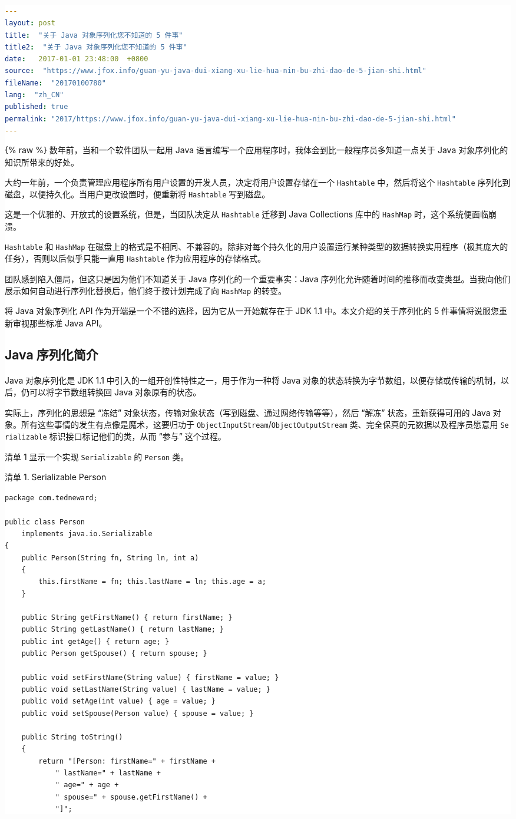 ```yaml
---
layout: post
title:  "关于 Java 对象序列化您不知道的 5 件事"
title2:  "关于 Java 对象序列化您不知道的 5 件事"
date:   2017-01-01 23:48:00  +0800
source:  "https://www.jfox.info/guan-yu-java-dui-xiang-xu-lie-hua-nin-bu-zhi-dao-de-5-jian-shi.html"
fileName:  "20170100780"
lang:  "zh_CN"
published: true
permalink: "2017/https://www.jfox.info/guan-yu-java-dui-xiang-xu-lie-hua-nin-bu-zhi-dao-de-5-jian-shi.html"
---
```

{% raw %}
数年前，当和一个软件团队一起用 Java 语言编写一个应用程序时，我体会到比一般程序员多知道一点关于 Java 对象序列化的知识所带来的好处。

大约一年前，一个负责管理应用程序所有用户设置的开发人员，决定将用户设置存储在一个 `Hashtable` 中，然后将这个 `Hashtable` 序列化到磁盘，以便持久化。当用户更改设置时，便重新将 `Hashtable` 写到磁盘。

这是一个优雅的、开放式的设置系统，但是，当团队决定从 `Hashtable` 迁移到 Java Collections 库中的 `HashMap` 时，这个系统便面临崩溃。

`Hashtable` 和 `HashMap` 在磁盘上的格式是不相同、不兼容的。除非对每个持久化的用户设置运行某种类型的数据转换实用程序（极其庞大的任务），否则以后似乎只能一直用 `Hashtable` 作为应用程序的存储格式。

团队感到陷入僵局，但这只是因为他们不知道关于 Java 序列化的一个重要事实：Java 序列化允许随着时间的推移而改变类型。当我向他们展示如何自动进行序列化替换后，他们终于按计划完成了向 `HashMap` 的转变。

将 Java 对象序列化 API 作为开端是一个不错的选择，因为它从一开始就存在于 JDK 1.1 中。本文介绍的关于序列化的 5 件事情将说服您重新审视那些标准 Java API。

## Java 序列化简介

Java 对象序列化是 JDK 1.1 中引入的一组开创性特性之一，用于作为一种将 Java 对象的状态转换为字节数组，以便存储或传输的机制，以后，仍可以将字节数组转换回 Java 对象原有的状态。

实际上，序列化的思想是 “冻结” 对象状态，传输对象状态（写到磁盘、通过网络传输等等），然后 “解冻” 状态，重新获得可用的 Java 对象。所有这些事情的发生有点像是魔术，这要归功于 `ObjectInputStream`/`ObjectOutputStream` 类、完全保真的元数据以及程序员愿意用 `Serializable` 标识接口标记他们的类，从而 “参与” 这个过程。

清单 1 显示一个实现 `Serializable` 的 `Person` 类。

清单 1. Serializable Person

    package com.tedneward;
    
    public class Person
        implements java.io.Serializable
    {
        public Person(String fn, String ln, int a)
        {
            this.firstName = fn; this.lastName = ln; this.age = a;
        }
    
        public String getFirstName() { return firstName; }
        public String getLastName() { return lastName; }
        public int getAge() { return age; }
        public Person getSpouse() { return spouse; }
    
        public void setFirstName(String value) { firstName = value; }
        public void setLastName(String value) { lastName = value; }
        public void setAge(int value) { age = value; }
        public void setSpouse(Person value) { spouse = value; }
    
        public String toString()
        {
            return "[Person: firstName=" + firstName + 
                " lastName=" + lastName +
                " age=" + age +
                " spouse=" + spouse.getFirstName() +
                "]";